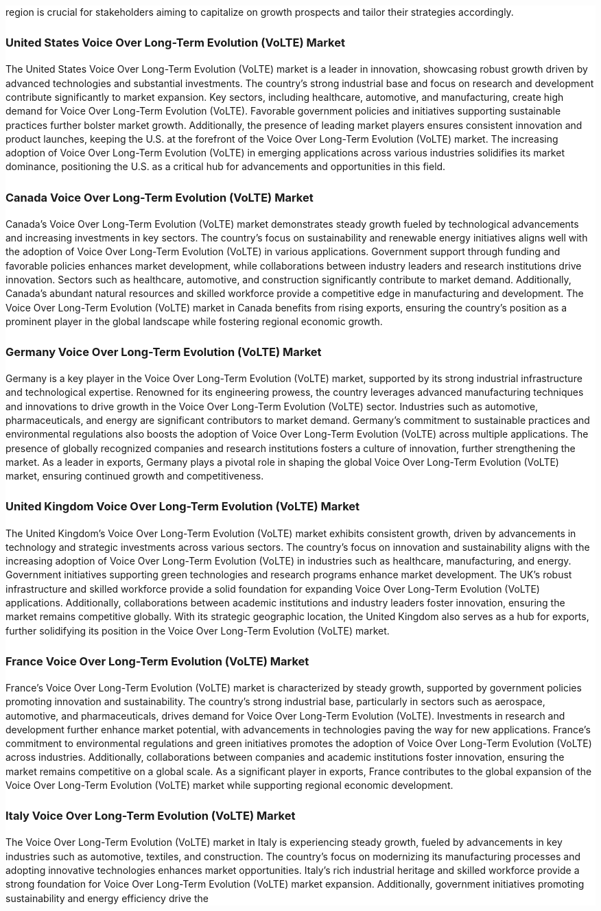 region is crucial for stakeholders aiming to capitalize on growth prospects and tailor their strategies accordingly.</p><h3>United States Voice Over Long-Term Evolution (VoLTE) Market</h3><p>The United States Voice Over Long-Term Evolution (VoLTE) market is a leader in innovation, showcasing robust growth driven by advanced technologies and substantial investments. The country&rsquo;s strong industrial base and focus on research and development contribute significantly to market expansion. Key sectors, including healthcare, automotive, and manufacturing, create high demand for Voice Over Long-Term Evolution (VoLTE). Favorable government policies and initiatives supporting sustainable practices further bolster market growth. Additionally, the presence of leading market players ensures consistent innovation and product launches, keeping the U.S. at the forefront of the Voice Over Long-Term Evolution (VoLTE) market. The increasing adoption of Voice Over Long-Term Evolution (VoLTE) in emerging applications across various industries solidifies its market dominance, positioning the U.S. as a critical hub for advancements and opportunities in this field.</p><h3>Canada Voice Over Long-Term Evolution (VoLTE) Market</h3><p>Canada&rsquo;s Voice Over Long-Term Evolution (VoLTE) market demonstrates steady growth fueled by technological advancements and increasing investments in key sectors. The country&rsquo;s focus on sustainability and renewable energy initiatives aligns well with the adoption of Voice Over Long-Term Evolution (VoLTE) in various applications. Government support through funding and favorable policies enhances market development, while collaborations between industry leaders and research institutions drive innovation. Sectors such as healthcare, automotive, and construction significantly contribute to market demand. Additionally, Canada&rsquo;s abundant natural resources and skilled workforce provide a competitive edge in manufacturing and development. The Voice Over Long-Term Evolution (VoLTE) market in Canada benefits from rising exports, ensuring the country&rsquo;s position as a prominent player in the global landscape while fostering regional economic growth.</p><h3>Germany Voice Over Long-Term Evolution (VoLTE) Market</h3><p>Germany is a key player in the Voice Over Long-Term Evolution (VoLTE) market, supported by its strong industrial infrastructure and technological expertise. Renowned for its engineering prowess, the country leverages advanced manufacturing techniques and innovations to drive growth in the Voice Over Long-Term Evolution (VoLTE) sector. Industries such as automotive, pharmaceuticals, and energy are significant contributors to market demand. Germany&rsquo;s commitment to sustainable practices and environmental regulations also boosts the adoption of Voice Over Long-Term Evolution (VoLTE) across multiple applications. The presence of globally recognized companies and research institutions fosters a culture of innovation, further strengthening the market. As a leader in exports, Germany plays a pivotal role in shaping the global Voice Over Long-Term Evolution (VoLTE) market, ensuring continued growth and competitiveness.</p><h3>United Kingdom Voice Over Long-Term Evolution (VoLTE) Market</h3><p>The United Kingdom&rsquo;s Voice Over Long-Term Evolution (VoLTE) market exhibits consistent growth, driven by advancements in technology and strategic investments across various sectors. The country&rsquo;s focus on innovation and sustainability aligns with the increasing adoption of Voice Over Long-Term Evolution (VoLTE) in industries such as healthcare, manufacturing, and energy. Government initiatives supporting green technologies and research programs enhance market development. The UK&rsquo;s robust infrastructure and skilled workforce provide a solid foundation for expanding Voice Over Long-Term Evolution (VoLTE) applications. Additionally, collaborations between academic institutions and industry leaders foster innovation, ensuring the market remains competitive globally. With its strategic geographic location, the United Kingdom also serves as a hub for exports, further solidifying its position in the Voice Over Long-Term Evolution (VoLTE) market.</p><h3>France Voice Over Long-Term Evolution (VoLTE) Market</h3><p>France&rsquo;s Voice Over Long-Term Evolution (VoLTE) market is characterized by steady growth, supported by government policies promoting innovation and sustainability. The country&rsquo;s strong industrial base, particularly in sectors such as aerospace, automotive, and pharmaceuticals, drives demand for Voice Over Long-Term Evolution (VoLTE). Investments in research and development further enhance market potential, with advancements in technologies paving the way for new applications. France&rsquo;s commitment to environmental regulations and green initiatives promotes the adoption of Voice Over Long-Term Evolution (VoLTE) across industries. Additionally, collaborations between companies and academic institutions foster innovation, ensuring the market remains competitive on a global scale. As a significant player in exports, France contributes to the global expansion of the Voice Over Long-Term Evolution (VoLTE) market while supporting regional economic development.</p><h3>Italy Voice Over Long-Term Evolution (VoLTE) Market</h3><p>The Voice Over Long-Term Evolution (VoLTE) market in Italy is experiencing steady growth, fueled by advancements in key industries such as automotive, textiles, and construction. The country&rsquo;s focus on modernizing its manufacturing processes and adopting innovative technologies enhances market opportunities. Italy&rsquo;s rich industrial heritage and skilled workforce provide a strong foundation for Voice Over Long-Term Evolution (VoLTE) market expansion. Additionally, government initiatives promoting sustainability and energy efficiency drive the